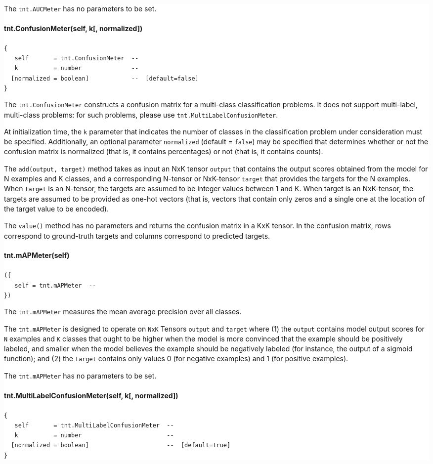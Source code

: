 The `tnt.AUCMeter` has no parameters to be set.
<a name="ConfusionMeter">
#### tnt.ConfusionMeter(self, k[, normalized])
```
{
   self       = tnt.ConfusionMeter  -- 
   k          = number              -- 
  [normalized = boolean]            --  [default=false]
}
```

The `tnt.ConfusionMeter` constructs a confusion matrix for a multi-class
classification problems. It does not support multi-label, multi-class problems:
for such problems, please use `tnt.MultiLabelConfusionMeter`.

At initialization time, the `k` parameter that indicates the number
of classes in the classification problem under consideration must be specified.
Additionally, an optional parameter `normalized` (default = `false`) may be
specified that determines whether or not the confusion matrix is normalized
(that is, it contains percentages) or not (that is, it contains counts).

The `add(output, target)` method takes as input an NxK tensor `output` that
contains the output scores obtained from the model for N examples and K classes,
and a corresponding N-tensor or NxK-tensor `target` that provides the targets
for the N examples. When `target` is an N-tensor, the targets are assumed to be
integer values between 1 and K. When target is an NxK-tensor, the targets are
assumed to be provided as one-hot vectors (that is, vectors that contain only
zeros and a single one at the location of the target value to be encoded).

The `value()` method has no parameters and returns the confusion matrix in a
KxK tensor. In the confusion matrix, rows correspond to ground-truth targets and
columns correspond to predicted targets.
<a name="mAPMeter">
#### tnt.mAPMeter(self)
```
({
   self = tnt.mAPMeter  -- 
})
```

The `tnt.mAPMeter` measures the mean average precision over all classes.

The `tnt.mAPMeter` is designed to operate on `NxK` Tensors `output` and `target`
where (1) the `output` contains model output scores for `N` examples and `K`
classes that ought to be higher when the model is more convinced that the
example should be positively labeled, and smaller when the model believes the
example should be negatively labeled (for instance, the output of a sigmoid
function); and (2) the `target` contains only values 0 (for negative examples)
and 1 (for positive examples).

The `tnt.mAPMeter` has no parameters to be set.
<a name="MultiLabelConfusionMeter">
#### tnt.MultiLabelConfusionMeter(self, k[, normalized])
```
{
   self       = tnt.MultiLabelConfusionMeter  -- 
   k          = number                        -- 
  [normalized = boolean]                      --  [default=true]
}
```
